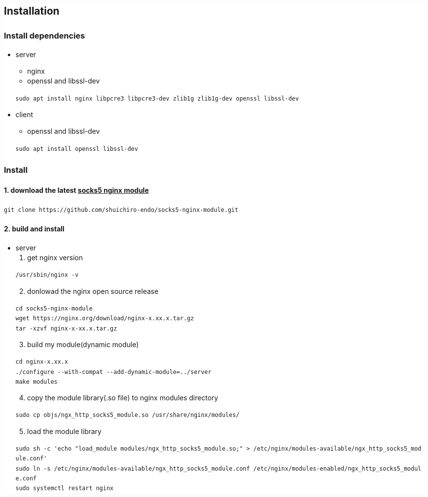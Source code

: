 ## Installation
### Install dependencies
- server
    - nginx
    - openssl and libssl-dev
    ```
    sudo apt install nginx libpcre3 libpcre3-dev zlib1g zlib1g-dev openssl libssl-dev
    ```

- client
    - openssl and libssl-dev
    ```
    sudo apt install openssl libssl-dev
    ```

### Install
#### 1. download the latest [socks5 nginx module](https://github.com/shuichiro-endo/socks5-nginx-module)
```
git clone https://github.com/shuichiro-endo/socks5-nginx-module.git
```

#### 2. build and install
- server
    1. get nginx version
    ```
    /usr/sbin/nginx -v
    ```
    2. donlowad the nginx open source release
    ```
    cd socks5-nginx-module
    wget https://nginx.org/download/nginx-x.xx.x.tar.gz
    tar -xzvf nginx-x-xx.x.tar.gz
    ```
    3. build my module(dynamic module)
    ```
    cd nginx-x.xx.x
    ./configure --with-compat --add-dynamic-module=../server
    make modules
    ```
    4. copy the module library(.so file) to nginx modules directory
    ```
    sudo cp objs/ngx_http_socks5_module.so /usr/share/nginx/modules/
    ```
    5. load the module library
    ```
    sudo sh -c 'echo "load_module modules/ngx_http_socks5_module.so;" > /etc/nginx/modules-available/ngx_http_socks5_module.conf'
    sudo ln -s /etc/nginx/modules-available/ngx_http_socks5_module.conf /etc/nginx/modules-enabled/ngx_http_socks5_module.conf
    sudo systemctl restart nginx
    ```
